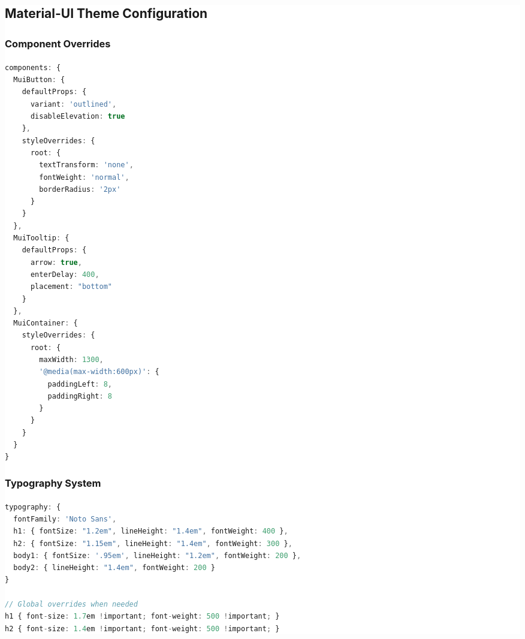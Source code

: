 ## Material-UI Theme Configuration

### Component Overrides
```typescript
components: {
  MuiButton: {
    defaultProps: {
      variant: 'outlined',
      disableElevation: true
    },
    styleOverrides: {
      root: {
        textTransform: 'none',
        fontWeight: 'normal',
        borderRadius: '2px'
      }
    }
  },
  MuiTooltip: {
    defaultProps: {
      arrow: true,
      enterDelay: 400,
      placement: "bottom"
    }
  },
  MuiContainer: {
    styleOverrides: {
      root: {
        maxWidth: 1300,
        '@media(max-width:600px)': {
          paddingLeft: 8,
          paddingRight: 8
        }
      }
    }
  }
}
```

### Typography System
```typescript
typography: {
  fontFamily: 'Noto Sans',
  h1: { fontSize: "1.2em", lineHeight: "1.4em", fontWeight: 400 },
  h2: { fontSize: "1.15em", lineHeight: "1.4em", fontWeight: 300 },
  body1: { fontSize: '.95em', lineHeight: "1.2em", fontWeight: 200 },
  body2: { lineHeight: "1.4em", fontWeight: 200 }
}

// Global overrides when needed
h1 { font-size: 1.7em !important; font-weight: 500 !important; }
h2 { font-size: 1.4em !important; font-weight: 500 !important; }
```
